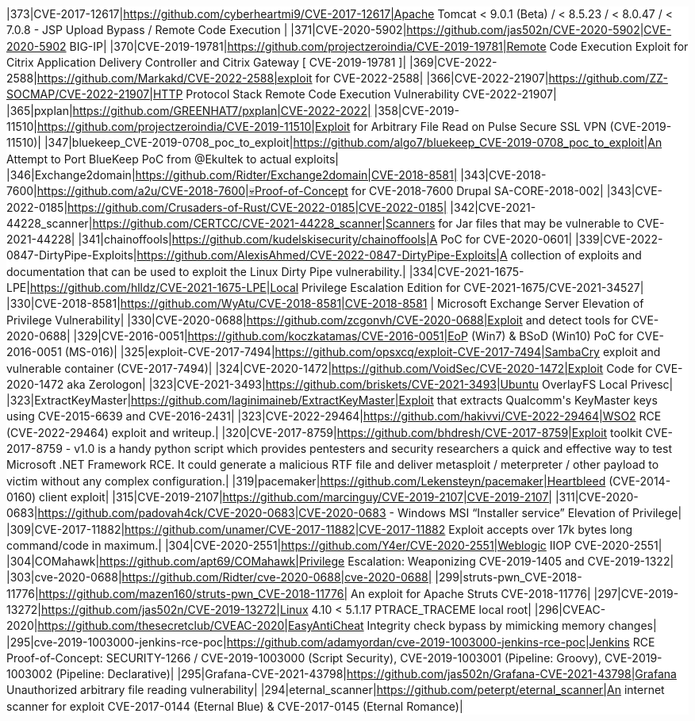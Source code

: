 |373|CVE-2017-12617|https://github.com/cyberheartmi9/CVE-2017-12617|Apache Tomcat < 9.0.1 (Beta) / < 8.5.23 / < 8.0.47 / < 7.0.8 - JSP Upload Bypass / Remote Code Execution |
|371|CVE-2020-5902|https://github.com/jas502n/CVE-2020-5902|CVE-2020-5902 BIG-IP|
|370|CVE-2019-19781|https://github.com/projectzeroindia/CVE-2019-19781|Remote Code Execution Exploit for Citrix Application Delivery Controller and Citrix Gateway [ CVE-2019-19781 ]|
|369|CVE-2022-2588|https://github.com/Markakd/CVE-2022-2588|exploit for CVE-2022-2588|
|366|CVE-2022-21907|https://github.com/ZZ-SOCMAP/CVE-2022-21907|HTTP Protocol Stack Remote Code Execution Vulnerability CVE-2022-21907|
|365|pxplan|https://github.com/GREENHAT7/pxplan|CVE-2022-2022|
|358|CVE-2019-11510|https://github.com/projectzeroindia/CVE-2019-11510|Exploit for Arbitrary File Read on Pulse Secure SSL VPN (CVE-2019-11510)|
|347|bluekeep_CVE-2019-0708_poc_to_exploit|https://github.com/algo7/bluekeep_CVE-2019-0708_poc_to_exploit|An Attempt to Port BlueKeep PoC from @Ekultek to actual exploits|
|346|Exchange2domain|https://github.com/Ridter/Exchange2domain|CVE-2018-8581|
|343|CVE-2018-7600|https://github.com/a2u/CVE-2018-7600|💀Proof-of-Concept for CVE-2018-7600 Drupal SA-CORE-2018-002|
|343|CVE-2022-0185|https://github.com/Crusaders-of-Rust/CVE-2022-0185|CVE-2022-0185|
|342|CVE-2021-44228_scanner|https://github.com/CERTCC/CVE-2021-44228_scanner|Scanners for Jar files that may be vulnerable to CVE-2021-44228|
|341|chainoffools|https://github.com/kudelskisecurity/chainoffools|A PoC for CVE-2020-0601|
|339|CVE-2022-0847-DirtyPipe-Exploits|https://github.com/AlexisAhmed/CVE-2022-0847-DirtyPipe-Exploits|A collection of exploits and documentation that can be used to exploit the Linux Dirty Pipe vulnerability.|
|334|CVE-2021-1675-LPE|https://github.com/hlldz/CVE-2021-1675-LPE|Local Privilege Escalation Edition for CVE-2021-1675/CVE-2021-34527|
|330|CVE-2018-8581|https://github.com/WyAtu/CVE-2018-8581|CVE-2018-8581 | Microsoft Exchange Server Elevation of Privilege Vulnerability|
|330|CVE-2020-0688|https://github.com/zcgonvh/CVE-2020-0688|Exploit and detect tools for CVE-2020-0688|
|329|CVE-2016-0051|https://github.com/koczkatamas/CVE-2016-0051|EoP (Win7) & BSoD (Win10) PoC for CVE-2016-0051 (MS-016)|
|325|exploit-CVE-2017-7494|https://github.com/opsxcq/exploit-CVE-2017-7494|SambaCry exploit and vulnerable container (CVE-2017-7494)|
|324|CVE-2020-1472|https://github.com/VoidSec/CVE-2020-1472|Exploit Code for CVE-2020-1472 aka Zerologon|
|323|CVE-2021-3493|https://github.com/briskets/CVE-2021-3493|Ubuntu OverlayFS Local Privesc|
|323|ExtractKeyMaster|https://github.com/laginimaineb/ExtractKeyMaster|Exploit that extracts Qualcomm's KeyMaster keys using CVE-2015-6639 and CVE-2016-2431|
|323|CVE-2022-29464|https://github.com/hakivvi/CVE-2022-29464|WSO2 RCE (CVE-2022-29464) exploit and writeup.|
|320|CVE-2017-8759|https://github.com/bhdresh/CVE-2017-8759|Exploit toolkit CVE-2017-8759 - v1.0 is a handy python script which provides pentesters and security researchers a quick and effective way to test Microsoft .NET Framework RCE. It could generate a malicious RTF file and deliver metasploit / meterpreter / other payload to victim without any complex configuration.|
|319|pacemaker|https://github.com/Lekensteyn/pacemaker|Heartbleed (CVE-2014-0160) client exploit|
|315|CVE-2019-2107|https://github.com/marcinguy/CVE-2019-2107|CVE-2019-2107|
|311|CVE-2020-0683|https://github.com/padovah4ck/CVE-2020-0683|CVE-2020-0683 - Windows MSI “Installer service” Elevation of Privilege|
|309|CVE-2017-11882|https://github.com/unamer/CVE-2017-11882|CVE-2017-11882 Exploit accepts over 17k bytes long command/code in maximum.|
|304|CVE-2020-2551|https://github.com/Y4er/CVE-2020-2551|Weblogic IIOP CVE-2020-2551|
|304|COMahawk|https://github.com/apt69/COMahawk|Privilege Escalation: Weaponizing CVE-2019-1405 and CVE-2019-1322|
|303|cve-2020-0688|https://github.com/Ridter/cve-2020-0688|cve-2020-0688|
|299|struts-pwn_CVE-2018-11776|https://github.com/mazen160/struts-pwn_CVE-2018-11776| An exploit for Apache Struts CVE-2018-11776|
|297|CVE-2019-13272|https://github.com/jas502n/CVE-2019-13272|Linux 4.10 < 5.1.17 PTRACE_TRACEME local root|
|296|CVEAC-2020|https://github.com/thesecretclub/CVEAC-2020|EasyAntiCheat Integrity check bypass by mimicking memory changes|
|295|cve-2019-1003000-jenkins-rce-poc|https://github.com/adamyordan/cve-2019-1003000-jenkins-rce-poc|Jenkins RCE Proof-of-Concept: SECURITY-1266 / CVE-2019-1003000 (Script Security), CVE-2019-1003001 (Pipeline: Groovy), CVE-2019-1003002 (Pipeline: Declarative)|
|295|Grafana-CVE-2021-43798|https://github.com/jas502n/Grafana-CVE-2021-43798|Grafana Unauthorized arbitrary file reading vulnerability|
|294|eternal_scanner|https://github.com/peterpt/eternal_scanner|An internet scanner for exploit CVE-2017-0144 (Eternal Blue) & CVE-2017-0145 (Eternal Romance)|